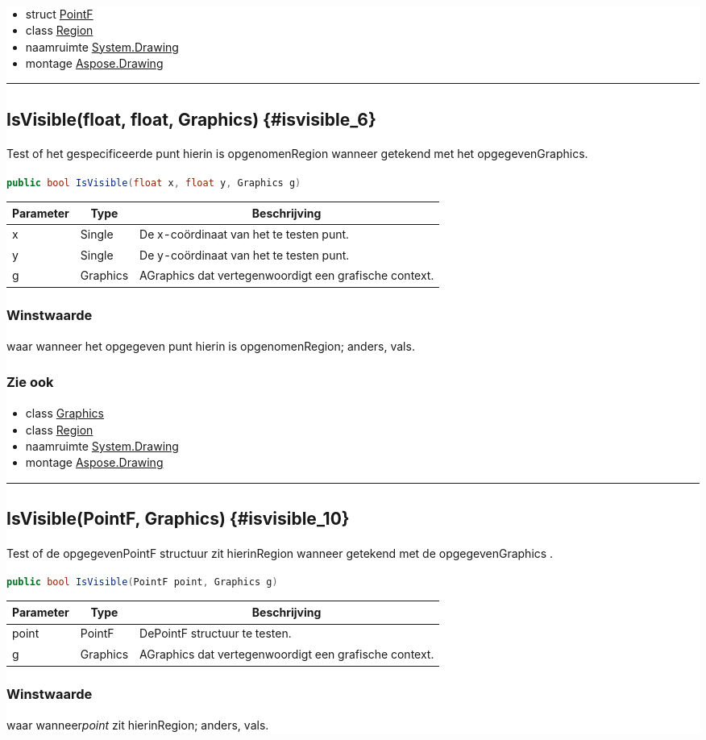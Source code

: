 * struct [PointF](../../pointf/)
* class [Region](../)
* naamruimte [System.Drawing](../../region/)
* montage [Aspose.Drawing](../../../)

---

## IsVisible(float, float, Graphics) {#isvisible_6}

Test of het gespecificeerde punt hierin is opgenomenRegion wanneer getekend met het opgegevenGraphics.

```csharp
public bool IsVisible(float x, float y, Graphics g)
```

| Parameter | Type | Beschrijving |
| --- | --- | --- |
| x | Single | De x-coördinaat van het te testen punt. |
| y | Single | De y-coördinaat van het te testen punt. |
| g | Graphics | AGraphics dat vertegenwoordigt een grafische context. |

### Winstwaarde

waar wanneer het opgegeven punt hierin is opgenomenRegion; anders, vals.

### Zie ook

* class [Graphics](../../graphics/)
* class [Region](../)
* naamruimte [System.Drawing](../../region/)
* montage [Aspose.Drawing](../../../)

---

## IsVisible(PointF, Graphics) {#isvisible_10}

Test of de opgegevenPointF structuur zit hierinRegion wanneer getekend met de opgegevenGraphics .

```csharp
public bool IsVisible(PointF point, Graphics g)
```

| Parameter | Type | Beschrijving |
| --- | --- | --- |
| point | PointF | DePointF structuur te testen. |
| g | Graphics | AGraphics dat vertegenwoordigt een grafische context. |

### Winstwaarde

waar wanneer*point* zit hierinRegion; anders, vals.
